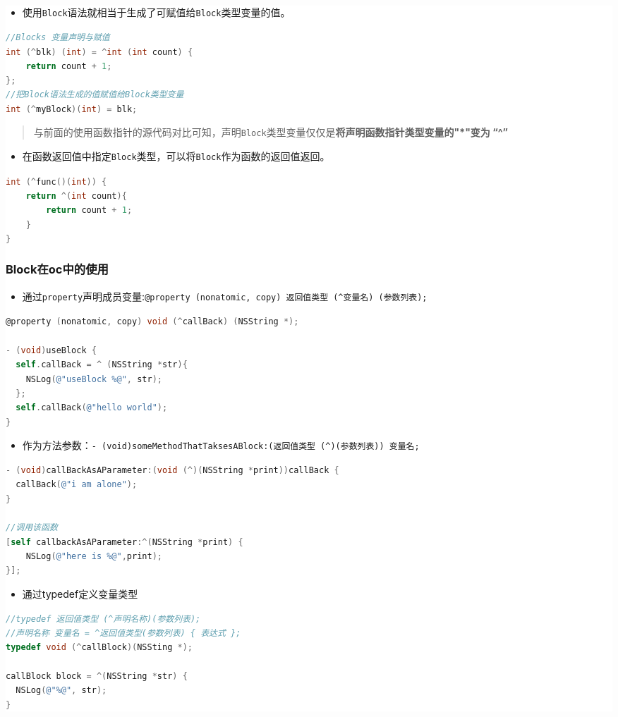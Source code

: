 - 使用`Block`语法就相当于生成了可赋值给`Block`类型变量的值。

```objective-c
//Blocks 变量声明与赋值
int (^blk) (int) = ^int (int count) {
    return count + 1;
};
//把Block语法生成的值赋值给Block类型变量
int (^myBlock)(int) = blk; 
```

> 与前面的使用函数指针的源代码对比可知，声明`Block`类型变量仅仅是**将声明函数指针类型变量的"*"变为 “^”**

- 在函数返回值中指定`Block`类型，可以将`Block`作为函数的返回值返回。

```objective-c
int (^func()(int)) {
    return ^(int count){
        return count + 1;
  	}
}
```

### Block在oc中的使用

- 通过`property`声明成员变量:`@property (nonatomic, copy) 返回值类型 (^变量名) (参数列表);`

```objective-c
@property (nonatomic, copy) void (^callBack) (NSString *);

- (void)useBlock {
  self.callBack = ^ (NSString *str){
    NSLog(@"useBlock %@", str);
  };
  self.callBack(@"hello world");
}
```

- 作为方法参数：`- (void)someMethodThatTaksesABlock:(返回值类型 (^)(参数列表)) 变量名;`

```objective-c
- (void)callBackAsAParameter:(void (^)(NSString *print))callBack {
  callBack(@"i am alone");
}

//调用该函数
[self callbackAsAParameter:^(NSString *print) {
    NSLog(@"here is %@",print);
}];
```

- 通过typedef定义变量类型

```objective-c
//typedef 返回值类型 (^声明名称)(参数列表);
//声明名称 变量名 = ^返回值类型(参数列表) { 表达式 };
typedef void (^callBlock)(NSSting *);

callBlock block = ^(NSString *str) {
  NSLog(@"%@", str);
}
```
